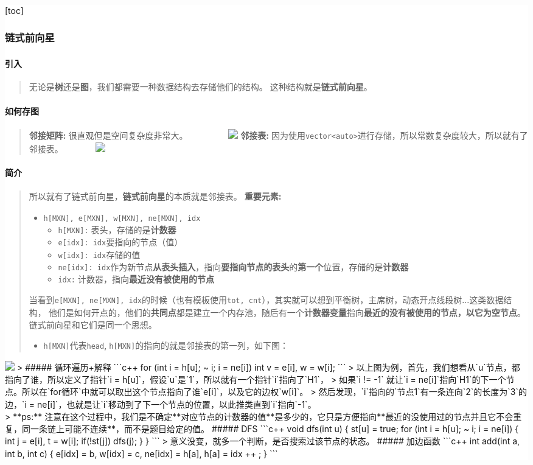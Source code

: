 [toc]
### 链式前向星
#### 引入
> 无论是**树**还是**图**，我们都需要一种数据结构去存储他们的结构。
> 这种结构就是**链式前向星**。
#### 如何存图
> **邻接矩阵:** 很直观但是空间复杂度非常大。
> &emsp;&emsp;&emsp;&emsp;&ensp;<img src="https://pic.imgdb.cn/item/64a567ac1ddac507ccea9d0d.jpg" width=40%>
> **邻接表:** 因为使用`vector<auto>`进行存储，所以常数复杂度较大，所以就有了邻接表。
> &emsp;&emsp;&emsp;&ensp;<img src="https://pic.imgdb.cn/item/64a56bcc1ddac507ccf5535e.jpg" width=60%>
#### 简介
> 所以就有了链式前向星，**链式前向星**的本质就是邻接表。
> **重要元素:** 
> - `h[MXN], e[MXN], w[MXN], ne[MXN], idx`
>   - `h[MXN]:` 表头，存储的是**计数器**
>   - `e[idx]: idx`要指向的节点（值） 
>   - `w[idx]: idx`存储的值
>   - `ne[idx]: idx`作为新节点**从表头插入**，指向**要指向节点的表头**的**第一个**位置，存储的是**计数器**
>   - `idx:` 计数器，指向**最近没有被使用的节点**
>  
>当看到`e[MXN], ne[MXN], idx`的时候（也有模板使用`tot, cnt`），其实就可以想到平衡树，主席树，动态开点线段树...这类数据结构，
他们是如何开点的，他们的**共同点**都是建立一个内存池，随后有一个**计数器变量**指向**最近的没有被使用的节点，以它为空节点**。链式前向星和它们是同一个思想。
>- `h[MXN]`代表`head`, `h[MXN]`的指向的就是邻接表的第一列，如下图：
<img src="https://pic.imgdb.cn/item/64a575c31ddac507cc0c6a28.jpg" width=60%>
>
##### 循环遍历+解释
```c++
for (int i = h[u]; ~ i; i = ne[i]) 
    int v = e[i], w = w[i];
```
> 以上图为例，首先，我们想看从`u`节点，都指向了谁，所以定义了指针`i = h[u]`，假设`u`是`1`，所以就有一个指针`i`指向了`H1`，
> 如果`i != -1` 就让`i = ne[i]`指向`H1`的下一个节点。所以在`for循环`中就可以取出这个节点指向了谁`e[i]`，以及它的边权`w[i]`。
> 然后发现，`i`指向的`节点1`有一条连向`2`的长度为`3`的边，`i = ne[i]`，也就是让`i`移动到了下一个节点的位置，以此推类直到`i`指向`-1`。<br/>
> **ps:** 注意在这个过程中，我们是不确定**对应节点的计数器的值**是多少的，它只是方便指向**最近的没使用过的节点并且它不会重复，同一条链上可能不连续**，而不是题目给定的值。
##### DFS
```c++
void dfs(int u) 
{
    st[u] = true;
    for (int i = h[u]; ~ i; i = ne[i]) {
        int j = e[i], t = w[i];
        if(!st[j]) dfs(j);
    }
}
```
> 意义没变，就多一个判断，是否搜索过该节点的状态。
##### 加边函数
```c++
int add(int a, int b, int c) 
{
    e[idx] = b, w[idx] = c, ne[idx] = h[a], h[a] = idx ++ ;
}
```
